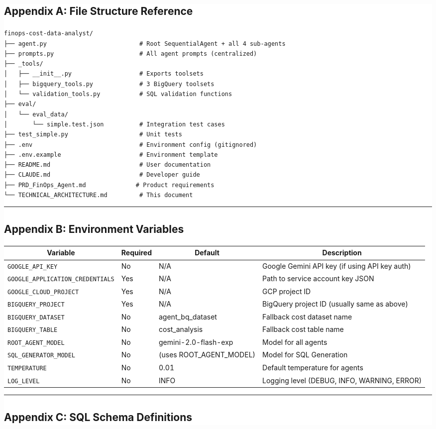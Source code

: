 
## Appendix A: File Structure Reference

```
finops-cost-data-analyst/
├── agent.py                          # Root SequentialAgent + all 4 sub-agents
├── prompts.py                        # All agent prompts (centralized)
├── _tools/
│   ├── __init__.py                   # Exports toolsets
│   ├── bigquery_tools.py             # 3 BigQuery toolsets
│   └── validation_tools.py           # SQL validation functions
├── eval/
│   └── eval_data/
│       └── simple.test.json          # Integration test cases
├── test_simple.py                    # Unit tests
├── .env                              # Environment config (gitignored)
├── .env.example                      # Environment template
├── README.md                         # User documentation
├── CLAUDE.md                         # Developer guide
├── PRD_FinOps_Agent.md              # Product requirements
└── TECHNICAL_ARCHITECTURE.md         # This document
```

---

## Appendix B: Environment Variables

| Variable | Required | Default | Description |
|----------|----------|---------|-------------|
| `GOOGLE_API_KEY` | No | N/A | Google Gemini API key (if using API key auth) |
| `GOOGLE_APPLICATION_CREDENTIALS` | Yes | N/A | Path to service account key JSON |
| `GOOGLE_CLOUD_PROJECT` | Yes | N/A | GCP project ID |
| `BIGQUERY_PROJECT` | Yes | N/A | BigQuery project ID (usually same as above) |
| `BIGQUERY_DATASET` | No | agent_bq_dataset | Fallback cost dataset name |
| `BIGQUERY_TABLE` | No | cost_analysis | Fallback cost table name |
| `ROOT_AGENT_MODEL` | No | gemini-2.0-flash-exp | Model for all agents |
| `SQL_GENERATOR_MODEL` | No | (uses ROOT_AGENT_MODEL) | Model for SQL Generation |
| `TEMPERATURE` | No | 0.01 | Default temperature for agents |
| `LOG_LEVEL` | No | INFO | Logging level (DEBUG, INFO, WARNING, ERROR) |

---

## Appendix C: SQL Schema Definitions
